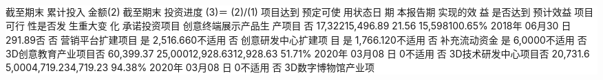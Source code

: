 截至期末
累计投入
金额(2)
截至期末
投资进度
(3)＝
(2)/(1)
项目达到
预定可使
用状态日
期
本报告期
实现的效
益
是否达到
预计效益
项目可行
性是否发
生重大变
化
承诺投资项目
创意终端展示产品生
产项目
否
17,32215,496.89
21.56
15,598100.65%
2018年
06月30
日
291.89否
否
营销平台扩建项目
是
2,516.660不适用
否
创意研发中心扩建项
目
是
1,766.120不适用
否
补充流动资金
是
6,0000不适用
否
3D创意教育产业项目否
60,399.37
25,00012,928.6312,928.63
51.71%
2020年
03月08
日
0不适用
否
3D技术研发中心项目否
20,731.6
5,0004,719.234,719.23
94.38%
2020年
03月08
日
0不适用
否
3D数字博物馆产业项